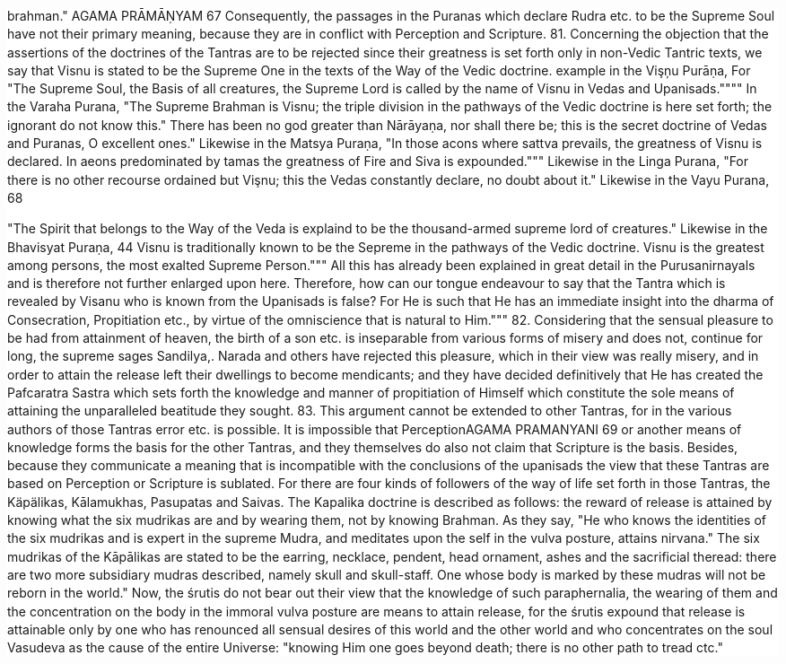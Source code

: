 brahman." 
AGAMA PRĀMĀṆYAM 
67 
Consequently, the passages in the 
Puranas which declare Rudra etc. to be the Supreme Soul have not their primary meaning, because they are in conflict with Perception and Scripture. 
81. Concerning the objection that the assertions of the doctrines of the Tantras are to be rejected since their greatness is set forth only in non-Vedic Tantric texts, we say that Visnu is stated to be the Supreme One in the texts of the Way of the Vedic doctrine. example in the Vişņu Purāṇa, 
For 
"The Supreme Soul, the Basis of all creatures, the Supreme Lord is called by the name of Visnu in Vedas and Upanisads."""" 
In the Varaha Purana, 
"The Supreme Brahman is Visnu; the triple division in the pathways of the Vedic doctrine is here set forth; the ignorant do not know this." There has been no god greater than Nārāyaṇa, nor shall there be; this is the secret doctrine of Vedas and Puranas, O excellent ones." 
Likewise in the Matsya Puraṇa, 
"In those acons where sattva prevails, the greatness of Visnu is declared. In aeons predominated by tamas the greatness of Fire and Siva is expounded.""" 
Likewise in the Linga Purana, 
"For there is no other recourse ordained but Vişnu; this the Vedas constantly declare, no doubt about it." 
Likewise in the Vayu Purana, 
68 

"The Spirit that belongs to the Way of the Veda is explaind to be the thousand-armed supreme lord of creatures." 
Likewise in the Bhavisyat Puraṇa, 
44 
Visnu is traditionally known to be the Sepreme in the pathways of the Vedic doctrine. Visnu is the greatest among persons, the most exalted Supreme Person.""" 
All this has already been explained in great detail in the Purusanirnayals and is therefore not further enlarged upon here. Therefore, how can our tongue endeavour to say that the Tantra which is revealed by Visanu who is known from the Upanisads is false? For He is such that He has an immediate insight into the dharma of Consecration, Propitiation etc., by virtue of the omniscience that is natural to Him.""" 
82. Considering that the sensual pleasure to be had from attainment of heaven, the birth of a son etc. is inseparable from various forms of misery and does not, continue for long, the supreme sages Sandilya,. Narada and others have rejected this pleasure, which in their view was really misery, and in order to attain the release left their dwellings to become mendicants; and they have decided definitively that He has created the Pafcaratra Sastra which sets forth the knowledge and manner of propitiation of Himself which constitute the sole means of attaining the unparalleled beatitude they sought. 
83. This argument cannot be extended to other Tantras, for in the various authors of those Tantras error etc. is possible. It is impossible that PerceptionAGAMA PRAMANYANI 
69 
or another means of knowledge forms the basis for the other Tantras, and they themselves do also not claim that Scripture is the basis. Besides, because they communicate a meaning that is incompatible with the conclusions of the upanisads the view that these Tantras are based on Perception or Scripture is sublated. 
For there are four kinds of followers of the way of life set forth in those Tantras, the Käpälikas, Kālamukhas, Pasupatas and Saivas. The Kapalika doctrine is described as follows: the reward of release is attained by knowing what the six mudrikas are and by wearing them, not by knowing Brahman. As they say, "He who knows the identities of the six mudrikas and is expert in the supreme Mudra, and meditates upon the self in the vulva posture, attains nirvana." 
The six 
mudrikas of the Kāpālikas are stated to be the earring, necklace, pendent, head ornament, ashes and the sacrificial theread: there are two more subsidiary mudras described, namely skull and skull-staff. One whose body is marked by these mudras will not be reborn in the world." Now, the śrutis do not bear out their view that the knowledge of such paraphernalia, the wearing of them and the concentration on the body in the immoral vulva posture are means to attain release, for the śrutis expound that release is attainable only by one who has renounced all sensual desires of this world and the other world and who concentrates on the soul Vasudeva as the cause of the entire Universe: "knowing Him one goes beyond death; there is no other path to tread ctc." 